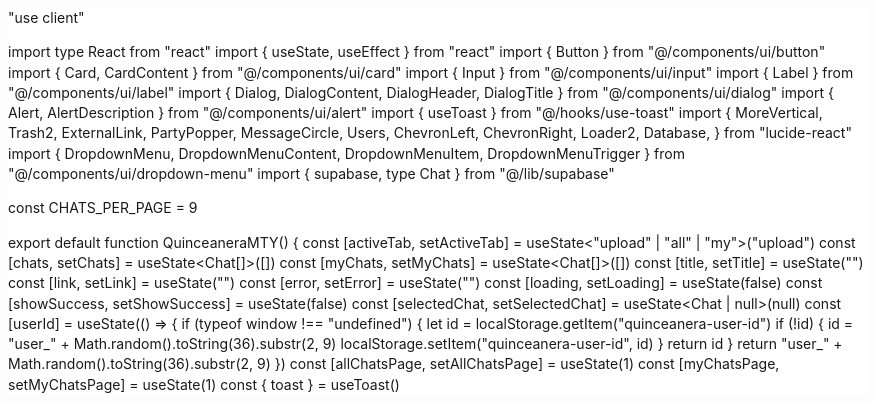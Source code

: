 "use client"

import type React from "react"
import { useState, useEffect } from "react"
import { Button } from "@/components/ui/button"
import { Card, CardContent } from "@/components/ui/card"
import { Input } from "@/components/ui/input"
import { Label } from "@/components/ui/label"
import { Dialog, DialogContent, DialogHeader, DialogTitle } from "@/components/ui/dialog"
import { Alert, AlertDescription } from "@/components/ui/alert"
import { useToast } from "@/hooks/use-toast"
import {
  MoreVertical,
  Trash2,
  ExternalLink,
  PartyPopper,
  MessageCircle,
  Users,
  ChevronLeft,
  ChevronRight,
  Loader2,
  Database,
} from "lucide-react"
import { DropdownMenu, DropdownMenuContent, DropdownMenuItem, DropdownMenuTrigger } from "@/components/ui/dropdown-menu"
import { supabase, type Chat } from "@/lib/supabase"

const CHATS_PER_PAGE = 9

export default function QuinceaneraMTY() {
  const [activeTab, setActiveTab] = useState<"upload" | "all" | "my">("upload")
  const [chats, setChats] = useState<Chat[]>([])
  const [myChats, setMyChats] = useState<Chat[]>([])
  const [title, setTitle] = useState("")
  const [link, setLink] = useState("")
  const [error, setError] = useState("")
  const [loading, setLoading] = useState(false)
  const [showSuccess, setShowSuccess] = useState(false)
  const [selectedChat, setSelectedChat] = useState<Chat | null>(null)
  const [userId] = useState(() => {
    if (typeof window !== "undefined") {
      let id = localStorage.getItem("quinceanera-user-id")
      if (!id) {
        id = "user_" + Math.random().toString(36).substr(2, 9)
        localStorage.setItem("quinceanera-user-id", id)
      }
      return id
    }
    return "user_" + Math.random().toString(36).substr(2, 9)
  })
  const [allChatsPage, setAllChatsPage] = useState(1)
  const [myChatsPage, setMyChatsPage] = useState(1)
  const { toast } = useToast()
